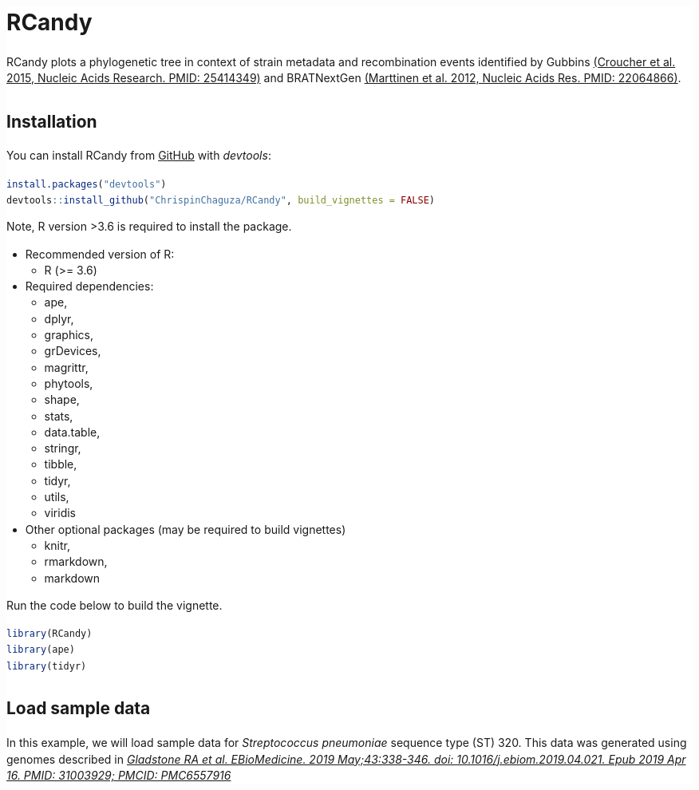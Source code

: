 
# RCandy

RCandy plots a phylogenetic tree in context of strain metadata and recombination events identified by Gubbins [(Croucher et al. 2015, Nucleic Acids Research. PMID: 25414349)](https://pubmed.ncbi.nlm.nih.gov/25414349/) and BRATNextGen [(Marttinen et al. 2012, Nucleic Acids Res. PMID: 22064866)](https://www.ncbi.nlm.nih.gov/pmc/articles/PMC3245952/).

## Installation

You can install RCandy from [GitHub](https://github.com/ChrispinChaguza/RCandy/) with *devtools*:

``` r
install.packages("devtools")
devtools::install_github("ChrispinChaguza/RCandy", build_vignettes = FALSE)
```

Note, R version &gt;3.6 is required to install the package.

-   Recommended version of R:
    -   R (&gt;= 3.6)
-   Required dependencies:
    -   ape,
    -   dplyr,
    -   graphics,
    -   grDevices,
    -   magrittr,
    -   phytools,
    -   shape,
    -   stats,
    -   data.table,
    -   stringr,
    -   tibble,
    -   tidyr,
    -   utils,
    -   viridis
-   Other optional packages (may be required to build vignettes)
    -   knitr,
    -   rmarkdown,
    -   markdown

Run the code below to build the vignette.

``` r
library(RCandy)
library(ape)
library(tidyr)
```

## Load sample data

In this example, we will load sample data for *Streptococcus pneumoniae* sequence type (ST) 320. This data was generated using genomes described in [*Gladstone RA et al. EBioMedicine. 2019 May;43:338-346. doi: 10.1016/j.ebiom.2019.04.021. Epub 2019 Apr 16. PMID: 31003929; PMCID: PMC6557916*](https://pubmed.ncbi.nlm.nih.gov/31003929/)
